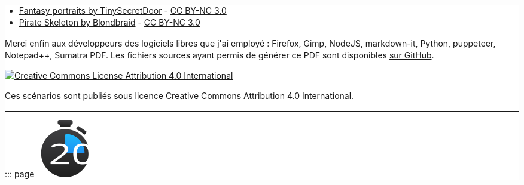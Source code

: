 - [Fantasy portraits by TinySecretDoor](https://www.deviantart.com/tinysecretdoor/gallery/52921157/fantasy-portraits) - [CC BY-NC 3.0](https://creativecommons.org/licenses/by-nc/3.0/)
- [Pirate Skeleton by Blondbraid](https://www.deviantart.com/blondbraid/art/Pirate-Skeleton-835035854) - [CC BY-NC 3.0](https://creativecommons.org/licenses/by-nc/3.0/)


Merci enfin aux développeurs des logiciels libres que j'ai employé :
Firefox, Gimp, NodeJS, markdown-it, Python, puppeteer, Notepad++, Sumatra PDF.
Les fichiers sources ayant permis de générer ce PDF sont disponibles [sur GitHub](https://github.com/Lucas-C/jdr/tree/master/RunDieRepeat).

<a class="license" rel="license" href="http://creativecommons.org/licenses/by/4.0/"><img alt="Creative Commons License Attribution 4.0 International" style="border-width:0" src="https://i.creativecommons.org/l/by/4.0/88x31.png" /></a>

Ces scénarios sont publiés sous licence <a rel="license" href="http://creativecommons.org/licenses/by/4.0/">Creative Commons Attribution 4.0 International</a>.

---

::: page
<img class="timer" alt="20min timer" src="timer-20.svg" title="20min">
